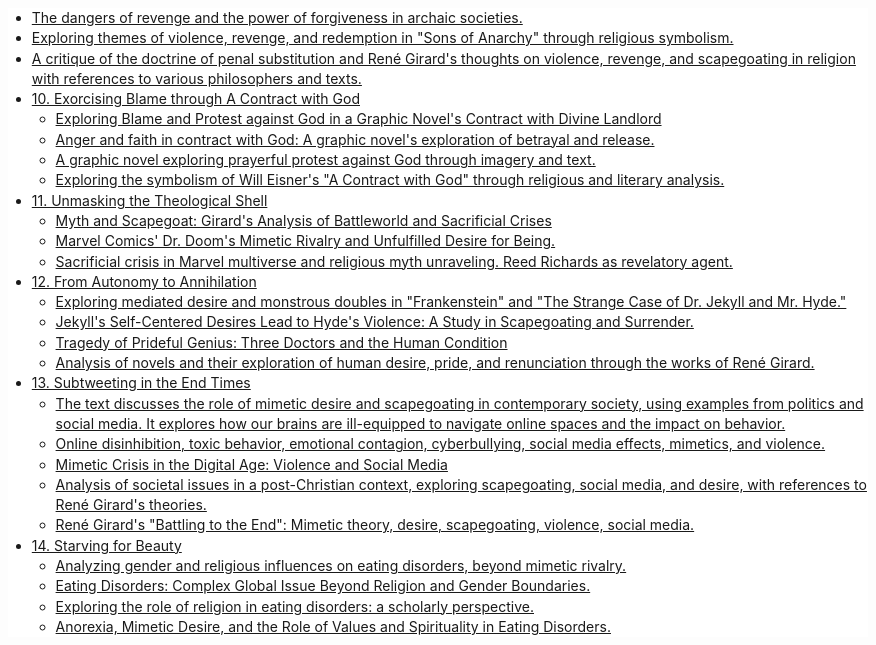   - [The dangers of revenge and the power of forgiveness in archaic societies.](#the-dangers-of-revenge-and-the-power-of-forgiveness-in-archaic-societies)
  - [Exploring themes of violence, revenge, and redemption in "Sons of Anarchy" through religious symbolism.](#exploring-themes-of-violence-revenge-and-redemption-in-sons-of-anarchy-through-religious-symbolism)
  - [A critique of the doctrine of penal substitution and René Girard's thoughts on violence, revenge, and scapegoating in religion with references to various philosophers and texts.](#a-critique-of-the-doctrine-of-penal-substitution-and-ren-girard-s-thoughts-on-violence-revenge-and-scapegoating-in-religion-with-references-to-various-philosophers-and-texts)
- [10. Exorcising Blame through A Contract with God](#10-exorcising-blame-through-a-contract-with-god)
  - [Exploring Blame and Protest against God in a Graphic Novel's Contract with Divine Landlord](#exploring-blame-and-protest-against-god-in-a-graphic-novel-s-contract-with-divine-landlord)
  - [Anger and faith in contract with God: A graphic novel's exploration of betrayal and release.](#anger-and-faith-in-contract-with-god-a-graphic-novel-s-exploration-of-betrayal-and-release)
  - [A graphic novel exploring prayerful protest against God through imagery and text.](#a-graphic-novel-exploring-prayerful-protest-against-god-through-imagery-and-text)
  - [Exploring the symbolism of Will Eisner's "A Contract with God" through religious and literary analysis.](#exploring-the-symbolism-of-will-eisner-s-a-contract-with-god-through-religious-and-literary-analysis)
- [11. Unmasking the Theological Shell](#11-unmasking-the-theological-shell)
  - [Myth and Scapegoat: Girard's Analysis of Battleworld and Sacrificial Crises](#myth-and-scapegoat-girard-s-analysis-of-battleworld-and-sacrificial-crises)
  - [Marvel Comics' Dr. Doom's Mimetic Rivalry and Unfulfilled Desire for Being.](#marvel-comics-dr-doom-s-mimetic-rivalry-and-unfulfilled-desire-for-being)
  - [Sacrificial crisis in Marvel multiverse and religious myth unraveling. Reed Richards as revelatory agent.](#sacrificial-crisis-in-marvel-multiverse-and-religious-myth-unraveling-reed-richards-as-revelatory-agent)
- [12. From Autonomy to Annihilation](#12-from-autonomy-to-annihilation)
  - [Exploring mediated desire and monstrous doubles in "Frankenstein" and "The Strange Case of Dr. Jekyll and Mr. Hyde."](#exploring-mediated-desire-and-monstrous-doubles-in-frankenstein-and-the-strange-case-of-dr-jekyll-and-mr-hyde)
  - [Jekyll's Self-Centered Desires Lead to Hyde's Violence: A Study in Scapegoating and Surrender.](#jekyll-s-self-centered-desires-lead-to-hyde-s-violence-a-study-in-scapegoating-and-surrender)
  - [Tragedy of Prideful Genius: Three Doctors and the Human Condition](#tragedy-of-prideful-genius-three-doctors-and-the-human-condition)
  - [Analysis of novels and their exploration of human desire, pride, and renunciation through the works of René Girard.](#analysis-of-novels-and-their-exploration-of-human-desire-pride-and-renunciation-through-the-works-of-ren-girard)
- [13. Subtweeting in the End Times](#13-subtweeting-in-the-end-times)
  - [The text discusses the role of mimetic desire and scapegoating in contemporary society, using examples from politics and social media. It explores how our brains are ill-equipped to navigate online spaces and the impact on behavior.](#the-text-discusses-the-role-of-mimetic-desire-and-scapegoating-in-contemporary-society-using-examples-from-politics-and-social-media-it-explores-how-our-brains-are-ill-equipped-to-navigate-online-spaces-and-the-impact-on-behavior)
  - [Online disinhibition, toxic behavior, emotional contagion, cyberbullying, social media effects, mimetics, and violence.](#online-disinhibition-toxic-behavior-emotional-contagion-cyberbullying-social-media-effects-mimetics-and-violence)
  - [Mimetic Crisis in the Digital Age: Violence and Social Media](#mimetic-crisis-in-the-digital-age-violence-and-social-media)
  - [Analysis of societal issues in a post-Christian context, exploring scapegoating, social media, and desire, with references to René Girard's theories.](#analysis-of-societal-issues-in-a-post-christian-context-exploring-scapegoating-social-media-and-desire-with-references-to-ren-girard-s-theories)
  - [René Girard's "Battling to the End": Mimetic theory, desire, scapegoating, violence, social media.](#ren-girard-s-battling-to-the-end-mimetic-theory-desire-scapegoating-violence-social-media)
- [14. Starving for Beauty](#14-starving-for-beauty)
  - [Analyzing gender and religious influences on eating disorders, beyond mimetic rivalry.](#analyzing-gender-and-religious-influences-on-eating-disorders-beyond-mimetic-rivalry)
  - [Eating Disorders: Complex Global Issue Beyond Religion and Gender Boundaries.](#eating-disorders-complex-global-issue-beyond-religion-and-gender-boundaries)
  - [Exploring the role of religion in eating disorders: a scholarly perspective.](#exploring-the-role-of-religion-in-eating-disorders-a-scholarly-perspective)
  - [Anorexia, Mimetic Desire, and the Role of Values and Spirituality in Eating Disorders.](#anorexia-mimetic-desire-and-the-role-of-values-and-spirituality-in-eating-disorders)